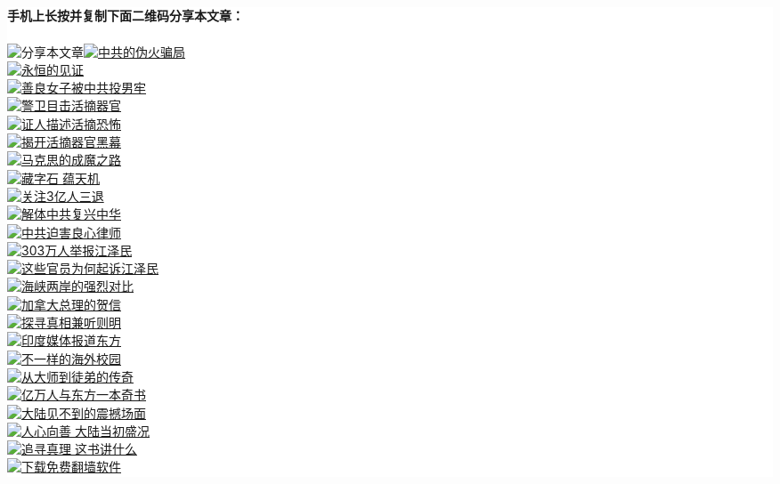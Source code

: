 <strong>手机上长按并复制下面二维码分享本文章：</strong><br><br><img src="http://d1p1.ip.zn2.us/v.php?action=qrcode&url=/gb/16/5/30/n7943862.md%231" title="分享本文章"></td><td VALIGN=TOP><a href="/gb/16/1/21/n4622075.md?dfh#1" target="_blank"><img src="https://raw.githubusercontent.com/qoozsh211/djy/master/gb/300/wei-f1.jpg" title="中共的伪火骗局"  alt="中共的伪火骗局"></a><br><a href="https://github.com/qoozsh211/www/blob/master/README.md?dfh#9" target="_blank"><img src="https://raw.githubusercontent.com/qoozsh211/djy/master/gb/300/yong-h.jpg" title="永恒的见证"  alt="永恒的见证"></a><br><a href="/gb/13/9/29/n3974789.md?dfh#1" target="_blank"><img src="https://raw.githubusercontent.com/qoozsh211/djy/master/gb/300/shang-lnz.jpg" title="善良女子被中共投男牢"  alt="善良女子被中共投男牢"></a><br><a href="/gb/16/3/16/n4663449.md?dfh#1" target="_blank"><img src="https://raw.githubusercontent.com/qoozsh211/djy/master/gb/300/huo-z3.jpg" title="警卫目击活摘器官"  alt="警卫目击活摘器官"></a><br><a href="/gb/16/8/7/n8177641.md?dfh#1" target="_blank"><img src="https://raw.githubusercontent.com/qoozsh211/djy/master/gb/300/huo-z4.jpg" title="证人描述活摘恐怖"  alt="证人描述活摘恐怖"></a><br><a href="/gb/10/4/19/n2881569.md?dfh#1" target="_blank"><img src="https://raw.githubusercontent.com/qoozsh211/djy/master/gb/300/huo-z1.jpg" title="揭开活摘器官黑幕"  alt="揭开活摘器官黑幕"></a><br><a href="/gb/10/11/7/n3077476.md?dfh#1" target="_blank"><img src="https://raw.githubusercontent.com/qoozsh211/djy/master/gb/300/ma-ks.jpg" title="马克思的成魔之路"  alt="马克思的成魔之路"></a><br><a href="/gb/14/6/9/n4173977.md?dfh#1" target="_blank"><img src="https://raw.githubusercontent.com/qoozsh211/djy/master/gb/300/chang-zs.jpg" title="藏字石 蕴天机"  alt="藏字石 蕴天机"></a><br><a href="/gb/18/5/10/n10381511.md?dfh#1" target="_blank"><img src="https://raw.githubusercontent.com/qoozsh211/djy/master/gb/300/st1.jpg" title="关注3亿人三退"  alt="关注3亿人三退"></a><br><a href="/gb/18/3/21/n10237682.md?dfh#1" target="_blank"><img src="https://raw.githubusercontent.com/qoozsh211/djy/master/gb/300/jie-t.jpg" title="解体中共复兴中华"  alt="解体中共复兴中华"></a><br><a href="/gb/9/2/9/n2422991.md?dfh#1" target="_blank"><img src="https://raw.githubusercontent.com/qoozsh211/djy/master/gb/300/gao-zs.jpg" title="中共迫害良心律师"  alt="中共迫害良心律师"></a><br><a href="/gb/18/12/9/n10900044.md?dfh#1" target="_blank"><img src="https://raw.githubusercontent.com/qoozsh211/djy/master/gb/300/sj1.jpg" title="303万人举报江泽民"  alt="303万人举报江泽民"></a><br><a href="/gb/18/8/28/n10672014.md?dfh#1" target="_blank"><img src="https://raw.githubusercontent.com/qoozsh211/djy/master/gb/300/sj2.jpg" title="这些官员为何起诉江泽民"  alt="这些官员为何起诉江泽民"></a><br><a href="/gb/8/12/18/n2367165.md?dfh#1" target="_blank"><img src="https://raw.githubusercontent.com/qoozsh211/djy/master/gb/300/liangan.jpg" title="海峡两岸的强烈对比"  alt="海峡两岸的强烈对比"></a><br><a href="/gb/15/12/10/n4593139.md?dfh#1" target="_blank"><img src="https://raw.githubusercontent.com/qoozsh211/djy/master/gb/300/jia-ndzl.jpg" title="加拿大总理的贺信"  alt="加拿大总理的贺信"></a><br><a href="/gb/11/6/17/n3289382.md?dfh#1" target="_blank"><img src="https://raw.githubusercontent.com/qoozsh211/djy/master/gb/300/xiao-wd.jpg" title="探寻真相兼听则明"  alt="探寻真相兼听则明"></a><br><a href="/gb/18/10/27/n10812623.md?dfh#1" target="_blank"><img src="https://raw.githubusercontent.com/qoozsh211/djy/master/gb/300/yindu.jpg" title="印度媒体报道东方"  alt="印度媒体报道东方"></a><br><a href="/gb/18/6/9/n10469652.md?dfh#1" target="_blank"><img src="https://raw.githubusercontent.com/qoozsh211/djy/master/gb/300/xie-j.jpg" title="不一样的海外校园"  alt="不一样的海外校园"></a><br><a href="/gb/7/4/5/n1669415.md?dfh#1" target="_blank"><img src="https://raw.githubusercontent.com/qoozsh211/djy/master/gb/300/li-up.jpg" title="从大师到徒弟的传奇"  alt="从大师到徒弟的传奇"></a><br><a href="/gb/17/5/26/n9191512.md?dfh#1" target="_blank"><img src="https://raw.githubusercontent.com/qoozsh211/djy/master/gb/300/zfl2.jpg" title="亿万人与东方一本奇书"  alt="亿万人与东方一本奇书"></a><br><a href="/gb/13/11/27/n4020290.md?dfh#1" target="_blank"><img src="https://raw.githubusercontent.com/qoozsh211/djy/master/gb/300/zhen-h.jpg" title="大陆见不到的震撼场面"  alt="大陆见不到的震撼场面"></a><br><a href="/gb/15/7/17/n4482910.md?dfh#1" target="_blank"><img src="https://raw.githubusercontent.com/qoozsh211/djy/master/gb/300/dalu-sk.jpg" title="人心向善 大陆当初盛况"  alt="人心向善 大陆当初盛况"></a><br><a href="/gb/19/1/5/n10955468.md?dfh#1" target="_blank"><img src="https://raw.githubusercontent.com/qoozsh211/djy/master/gb/300/zfl1.jpg" title="追寻真理 这书讲什么"  alt="追寻真理 这书讲什么"></a><br><a href="https://github.com/bannedbook/fanqiang/wiki" target="_blank"><img src="https://raw.githubusercontent.com/qoozsh211/djy/master/gb/300/fq1.jpg" title="下载免费翻墙软件"  alt="下载免费翻墙软件"></a><br></td></tr></table>
